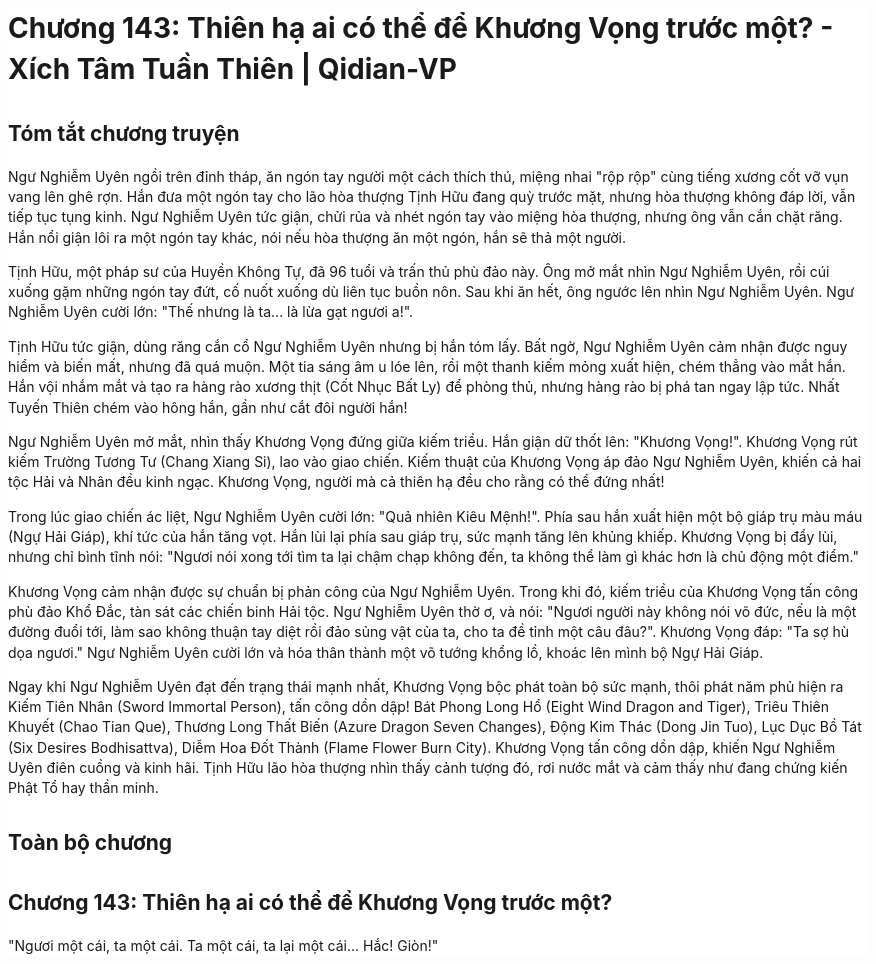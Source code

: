 # Chương 143: Thiên hạ ai có thể để Khương Vọng trước một? - Xích Tâm Tuần Thiên | Qidian-VP

## Tóm tắt chương truyện

Ngư Nghiễm Uyên ngồi trên đỉnh tháp, ăn ngón tay người một cách thích thú, miệng nhai "rộp rộp" cùng tiếng xương cốt vỡ vụn vang lên ghê rợn. Hắn đưa một ngón tay cho lão hòa thượng Tịnh Hữu đang quỳ trước mặt, nhưng hòa thượng không đáp lời, vẫn tiếp tục tụng kinh. Ngư Nghiễm Uyên tức giận, chửi rủa và nhét ngón tay vào miệng hòa thượng, nhưng ông vẫn cắn chặt răng. Hắn nổi giận lôi ra một ngón tay khác, nói nếu hòa thượng ăn một ngón, hắn sẽ thả một người.

Tịnh Hữu, một pháp sư của Huyền Không Tự, đã 96 tuổi và trấn thủ phù đảo này. Ông mở mắt nhìn Ngư Nghiễm Uyên, rồi cúi xuống gặm những ngón tay đứt, cố nuốt xuống dù liên tục buồn nôn. Sau khi ăn hết, ông ngước lên nhìn Ngư Nghiễm Uyên. Ngư Nghiễm Uyên cười lớn: "Thế nhưng là ta... là lừa gạt ngươi a!".

Tịnh Hữu tức giận, dùng răng cắn cổ Ngư Nghiễm Uyên nhưng bị hắn tóm lấy. Bất ngờ, Ngư Nghiễm Uyên cảm nhận được nguy hiểm và biến mất, nhưng đã quá muộn. Một tia sáng âm u lóe lên, rồi một thanh kiếm mỏng xuất hiện, chém thẳng vào mắt hắn. Hắn vội nhắm mắt và tạo ra hàng rào xương thịt (Cốt Nhục Bất Ly) để phòng thủ, nhưng hàng rào bị phá tan ngay lập tức. Nhất Tuyến Thiên chém vào hông hắn, gần như cắt đôi người hắn!

Ngư Nghiễm Uyên mở mắt, nhìn thấy Khương Vọng đứng giữa kiếm triều. Hắn giận dữ thốt lên: "Khương Vọng!". Khương Vọng rút kiếm Trường Tương Tư (Chang Xiang Si), lao vào giao chiến. Kiếm thuật của Khương Vọng áp đảo Ngư Nghiễm Uyên, khiến cả hai tộc Hải và Nhân đều kinh ngạc. Khương Vọng, người mà cả thiên hạ đều cho rằng có thể đứng nhất!

Trong lúc giao chiến ác liệt, Ngư Nghiễm Uyên cười lớn: "Quả nhiên Kiêu Mệnh!". Phía sau hắn xuất hiện một bộ giáp trụ màu máu (Ngự Hải Giáp), khí tức của hắn tăng vọt. Hắn lùi lại phía sau giáp trụ, sức mạnh tăng lên khủng khiếp. Khương Vọng bị đẩy lùi, nhưng chỉ bình tĩnh nói: "Ngươi nói xong tới tìm ta lại chậm chạp không đến, ta không thể làm gì khác hơn là chủ động một điểm."

Khương Vọng cảm nhận được sự chuẩn bị phản công của Ngư Nghiễm Uyên. Trong khi đó, kiếm triều của Khương Vọng tấn công phù đảo Khổ Đắc, tàn sát các chiến binh Hải tộc. Ngư Nghiễm Uyên thờ ơ, và nói: "Ngươi người này không nói võ đức, nếu là một đường đuổi tới, làm sao không thuận tay diệt rồi đảo sủng vật của ta, cho ta đề tỉnh một câu đâu?". Khương Vọng đáp: "Ta sợ hù dọa ngươi." Ngư Nghiễm Uyên cười lớn và hóa thân thành một võ tướng khổng lồ, khoác lên mình bộ Ngự Hải Giáp.

Ngay khi Ngư Nghiễm Uyên đạt đến trạng thái mạnh nhất, Khương Vọng bộc phát toàn bộ sức mạnh, thôi phát năm phủ hiện ra Kiếm Tiên Nhân (Sword Immortal Person), tấn công dồn dập! Bát Phong Long Hổ (Eight Wind Dragon and Tiger), Triêu Thiên Khuyết (Chao Tian Que), Thương Long Thất Biến (Azure Dragon Seven Changes), Động Kim Thác (Dong Jin Tuo), Lục Dục Bồ Tát (Six Desires Bodhisattva), Diễm Hoa Đốt Thành (Flame Flower Burn City). Khương Vọng tấn công dồn dập, khiến Ngư Nghiễm Uyên điên cuồng và kinh hãi. Tịnh Hữu lão hòa thượng nhìn thấy cảnh tượng đó, rơi nước mắt và cảm thấy như đang chứng kiến Phật Tổ hay thần minh.

## Toàn bộ chương

## Chương 143: Thiên hạ ai có thể để Khương Vọng trước một?

"Ngươi một cái, ta một cái. Ta một cái, ta lại một cái… Hắc! Giòn!"
